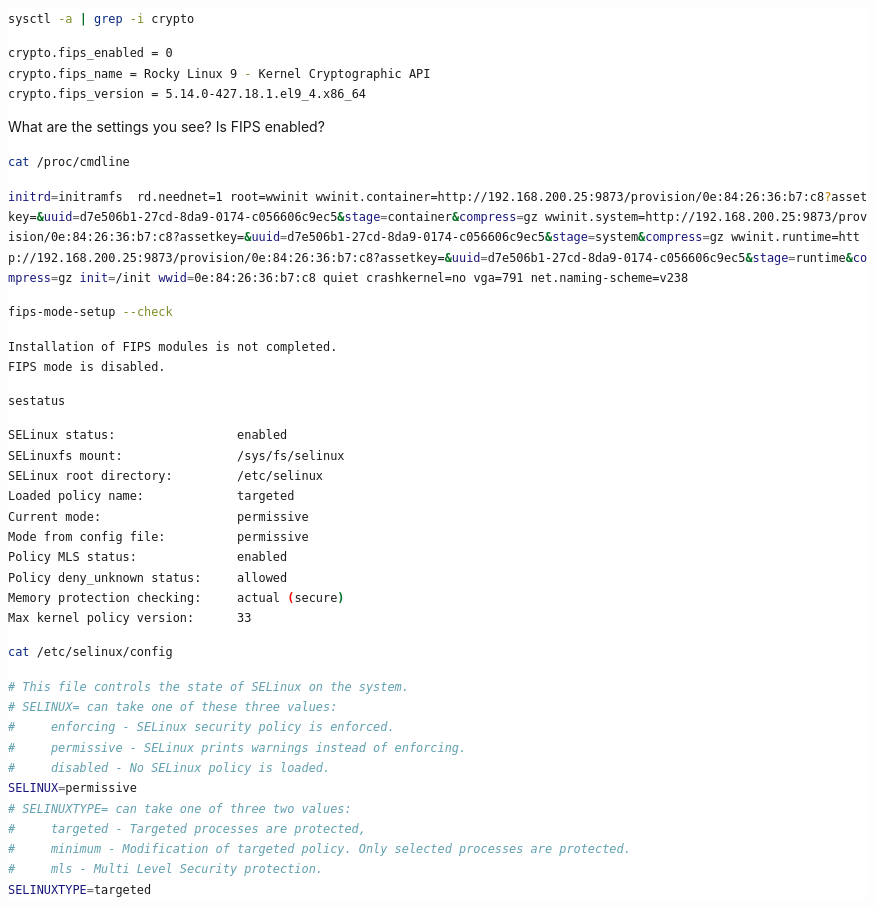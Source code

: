 ```bash
sysctl -a | grep -i crypto
```
```bash
crypto.fips_enabled = 0
crypto.fips_name = Rocky Linux 9 - Kernel Cryptographic API
crypto.fips_version = 5.14.0-427.18.1.el9_4.x86_64
```

What are the settings you see? Is FIPS enabled?

```bash
cat /proc/cmdline
```
```bash
initrd=initramfs  rd.neednet=1 root=wwinit wwinit.container=http://192.168.200.25:9873/provision/0e:84:26:36:b7:c8?assetkey=&uuid=d7e506b1-27cd-8da9-0174-c056606c9ec5&stage=container&compress=gz wwinit.system=http://192.168.200.25:9873/provision/0e:84:26:36:b7:c8?assetkey=&uuid=d7e506b1-27cd-8da9-0174-c056606c9ec5&stage=system&compress=gz wwinit.runtime=http://192.168.200.25:9873/provision/0e:84:26:36:b7:c8?assetkey=&uuid=d7e506b1-27cd-8da9-0174-c056606c9ec5&stage=runtime&compress=gz init=/init wwid=0e:84:26:36:b7:c8 quiet crashkernel=no vga=791 net.naming-scheme=v238
```
```bash
fips-mode-setup --check
```
```bash
Installation of FIPS modules is not completed.
FIPS mode is disabled.
```
```bash
sestatus
```
```bash
SELinux status:                 enabled
SELinuxfs mount:                /sys/fs/selinux
SELinux root directory:         /etc/selinux
Loaded policy name:             targeted
Current mode:                   permissive
Mode from config file:          permissive
Policy MLS status:              enabled
Policy deny_unknown status:     allowed
Memory protection checking:     actual (secure)
Max kernel policy version:      33
```
```bash
cat /etc/selinux/config
```
```bash
# This file controls the state of SELinux on the system.
# SELINUX= can take one of these three values:
#     enforcing - SELinux security policy is enforced.
#     permissive - SELinux prints warnings instead of enforcing.
#     disabled - No SELinux policy is loaded.
SELINUX=permissive
# SELINUXTYPE= can take one of three two values:
#     targeted - Targeted processes are protected,
#     minimum - Modification of targeted policy. Only selected processes are protected.
#     mls - Multi Level Security protection.
SELINUXTYPE=targeted
```
